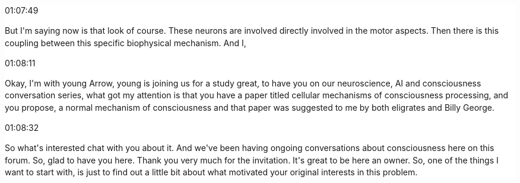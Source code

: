 01:07:49

But I'm saying now is that look of course. These neurons are involved directly involved in the motor aspects. Then there is this coupling between this specific biophysical mechanism. And I,

01:08:11

Okay, I'm with young Arrow, young is joining us for a study great, to have you on our neuroscience, AI and consciousness conversation series, what got my attention is that you have a paper titled cellular mechanisms of consciousness processing, and you propose, a normal mechanism of consciousness and that paper was suggested to me by both eligrates and Billy George.

01:08:32

So what's interested chat with you about it. And we've been having ongoing conversations about consciousness here on this forum. So, glad to have you here. Thank you very much for the invitation. It's great to be here an owner. So, one of the things I want to start with, is just to find out a little bit about what motivated your original interests in this problem.